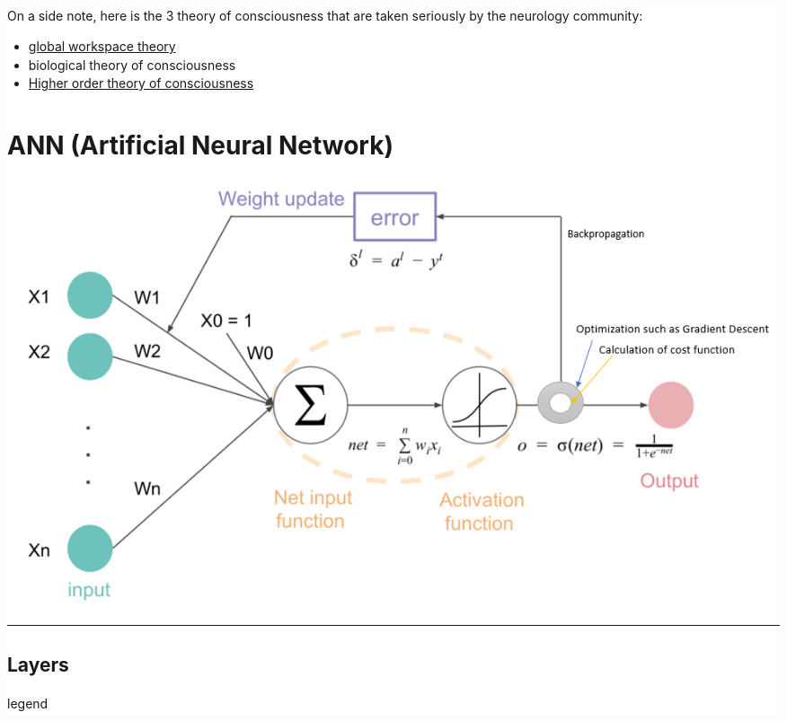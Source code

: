 On a side note, here is the 3 theory of consciousness that are taken seriously by the neurology community:
- [global workspace theory](https://en.wikipedia.org/wiki/Global_workspace_theory)
- biological theory of consciousness
- [Higher order theory of consciousness](https://en.wikipedia.org/wiki/Higher-order_theories_of_consciousness)

# ANN (Artificial Neural Network)
![](assets/README-cbf40efe.png)
_________
## Layers
legend